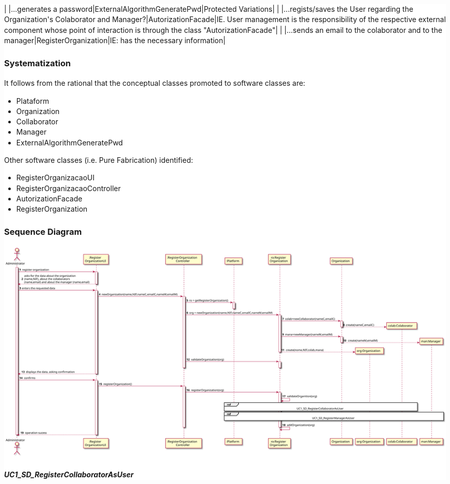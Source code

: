 | |...generates a password|ExternalAlgorithmGeneratePwd|Protected Variations|
| |...regists/saves the User regarding the Organization's Colaborator and Manager?|AutorizationFacade|IE. User management is the responsibility of the respective external component whose point of interaction is through the class "AutorizationFacade"|
| |...sends an email to the colaborator and to the manager|RegisterOrganization|IE: has the necessary information|



### Systematization ##

 It follows from the rational that the conceptual classes promoted to software classes are:

 * Plataform
 * Organization
 * Collaborator
 * Manager
 * ExternalAlgorithmGeneratePwd

Other software classes (i.e. Pure Fabrication) identified:

 * RegisterOrganizacaoUI  
 * RegisterOrganizacaoController
 * AutorizationFacade
 * RegisterOrganization


###	Sequence Diagram

![UC1_SD.svg](UC1_SD.svg)

##### UC1_SD_RegisterCollaboratorAsUser
